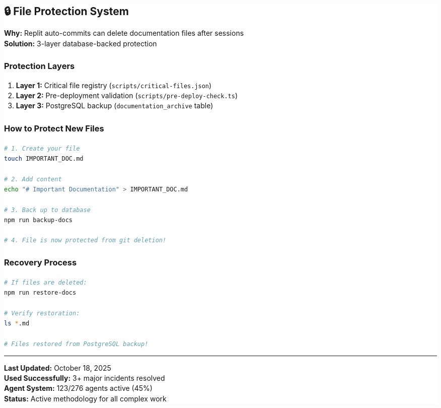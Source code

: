 
## 🔒 File Protection System

**Why:** Replit auto-commits can delete documentation files after sessions  
**Solution:** 3-layer database-backed protection

### Protection Layers

1. **Layer 1:** Critical file registry (`scripts/critical-files.json`)
2. **Layer 2:** Pre-deployment validation (`scripts/pre-deploy-check.ts`)
3. **Layer 3:** PostgreSQL backup (`documentation_archive` table)

### How to Protect New Files

```bash
# 1. Create your file
touch IMPORTANT_DOC.md

# 2. Add content
echo "# Important Documentation" > IMPORTANT_DOC.md

# 3. Back up to database
npm run backup-docs

# 4. File is now protected from git deletion!
```

### Recovery Process

```bash
# If files are deleted:
npm run restore-docs

# Verify restoration:
ls *.md

# Files restored from PostgreSQL backup!
```

---

**Last Updated:** October 18, 2025  
**Used Successfully:** 3+ major incidents resolved  
**Agent System:** 123/276 agents active (45%)  
**Status:** Active methodology for all complex work
